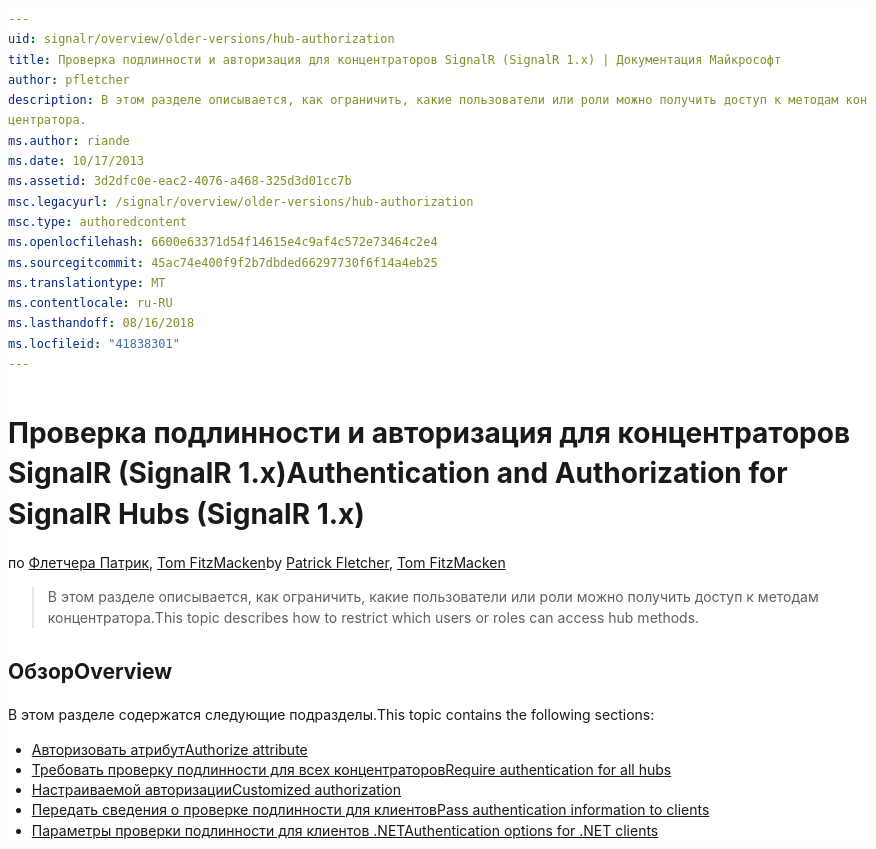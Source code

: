 ```yaml
---
uid: signalr/overview/older-versions/hub-authorization
title: Проверка подлинности и авторизация для концентраторов SignalR (SignalR 1.x) | Документация Майкрософт
author: pfletcher
description: В этом разделе описывается, как ограничить, какие пользователи или роли можно получить доступ к методам концентратора.
ms.author: riande
ms.date: 10/17/2013
ms.assetid: 3d2dfc0e-eac2-4076-a468-325d3d01cc7b
msc.legacyurl: /signalr/overview/older-versions/hub-authorization
msc.type: authoredcontent
ms.openlocfilehash: 6600e63371d54f14615e4c9af4c572e73464c2e4
ms.sourcegitcommit: 45ac74e400f9f2b7dbded66297730f6f14a4eb25
ms.translationtype: MT
ms.contentlocale: ru-RU
ms.lasthandoff: 08/16/2018
ms.locfileid: "41838301"
---
```

<a name="authentication-and-authorization-for-signalr-hubs-signalr-1x"></a><span data-ttu-id="2b6d2-103">Проверка подлинности и авторизация для концентраторов SignalR (SignalR 1.x)</span><span class="sxs-lookup"><span data-stu-id="2b6d2-103">Authentication and Authorization for SignalR Hubs (SignalR 1.x)</span></span>
====================
<span data-ttu-id="2b6d2-104">по [Флетчера Патрик](https://github.com/pfletcher), [Tom FitzMacken](https://github.com/tfitzmac)</span><span class="sxs-lookup"><span data-stu-id="2b6d2-104">by [Patrick Fletcher](https://github.com/pfletcher), [Tom FitzMacken](https://github.com/tfitzmac)</span></span>

> <span data-ttu-id="2b6d2-105">В этом разделе описывается, как ограничить, какие пользователи или роли можно получить доступ к методам концентратора.</span><span class="sxs-lookup"><span data-stu-id="2b6d2-105">This topic describes how to restrict which users or roles can access hub methods.</span></span>


## <a name="overview"></a><span data-ttu-id="2b6d2-106">Обзор</span><span class="sxs-lookup"><span data-stu-id="2b6d2-106">Overview</span></span>

<span data-ttu-id="2b6d2-107">В этом разделе содержатся следующие подразделы.</span><span class="sxs-lookup"><span data-stu-id="2b6d2-107">This topic contains the following sections:</span></span>

- [<span data-ttu-id="2b6d2-108">Авторизовать атрибут</span><span class="sxs-lookup"><span data-stu-id="2b6d2-108">Authorize attribute</span></span>](#authorizeattribute)
- [<span data-ttu-id="2b6d2-109">Требовать проверку подлинности для всех концентраторов</span><span class="sxs-lookup"><span data-stu-id="2b6d2-109">Require authentication for all hubs</span></span>](#requireauth)
- [<span data-ttu-id="2b6d2-110">Настраиваемой авторизации</span><span class="sxs-lookup"><span data-stu-id="2b6d2-110">Customized authorization</span></span>](#custom)
- [<span data-ttu-id="2b6d2-111">Передать сведения о проверке подлинности для клиентов</span><span class="sxs-lookup"><span data-stu-id="2b6d2-111">Pass authentication information to clients</span></span>](#passauth)
- [<span data-ttu-id="2b6d2-112">Параметры проверки подлинности для клиентов .NET</span><span class="sxs-lookup"><span data-stu-id="2b6d2-112">Authentication options for .NET clients</span></span>](#authoptions)
